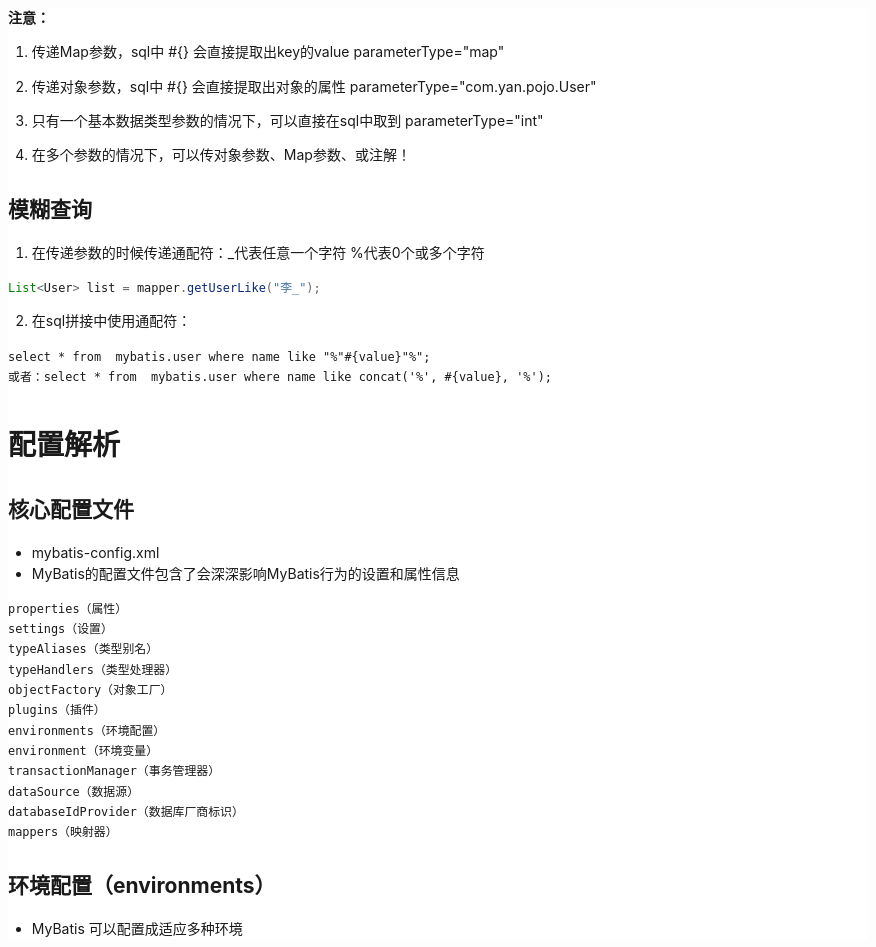 

**注意：**

1. 传递Map参数，sql中 #{} 会直接提取出key的value                 parameterType="map"

2. 传递对象参数，sql中 #{} 会直接提取出对象的属性                  parameterType="com.yan.pojo.User"

3. 只有一个基本数据类型参数的情况下，可以直接在sql中取到  parameterType="int"
4. 在多个参数的情况下，可以传对象参数、Map参数、或注解！



## 模糊查询

1. 在传递参数的时候传递通配符：_代表任意一个字符 %代表0个或多个字符

```java
List<User> list = mapper.getUserLike("李_");
```

2. 在sql拼接中使用通配符：

```xml
select * from  mybatis.user where name like "%"#{value}"%";
或者：select * from  mybatis.user where name like concat('%', #{value}, '%');
```



# 配置解析

## 核心配置文件

* mybatis-config.xml
* MyBatis的配置文件包含了会深深影响MyBatis行为的设置和属性信息

```xml
properties（属性）
settings（设置）
typeAliases（类型别名）
typeHandlers（类型处理器）
objectFactory（对象工厂）
plugins（插件）
environments（环境配置）
environment（环境变量）
transactionManager（事务管理器）
dataSource（数据源）
databaseIdProvider（数据库厂商标识）
mappers（映射器）
```



## 环境配置（environments）

* MyBatis 可以配置成适应多种环境
